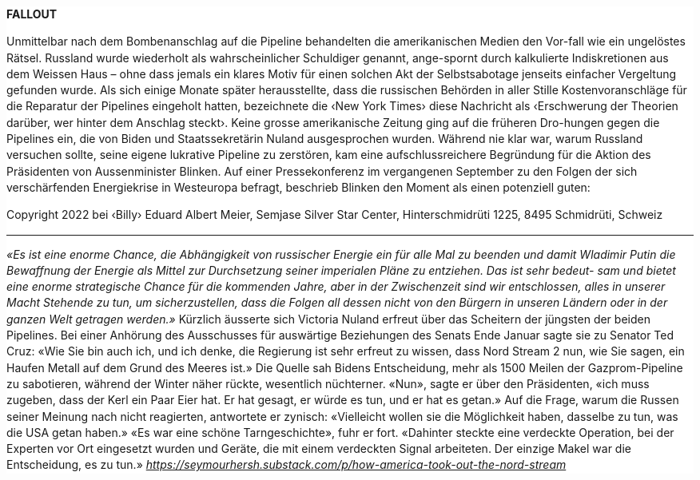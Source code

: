 **FALLOUT**

Unmittelbar nach dem Bombenanschlag auf die Pipeline behandelten die amerikanischen Medien den Vor-fall wie ein
ungelöstes Rätsel. Russland wurde wiederholt als wahrscheinlicher Schuldiger genannt, ange-spornt durch kalkulierte Indiskretionen aus dem Weissen Haus – ohne dass jemals ein klares Motiv für einen solchen Akt der Selbstsabotage jenseits einfacher Vergeltung gefunden wurde. Als sich einige Monate später herausstellte, dass die russischen
Behörden in aller Stille Kostenvoranschläge für die Reparatur der Pipelines eingeholt hatten, bezeichnete die ‹New
York Times› diese Nachricht als ‹Erschwerung der Theorien darüber, wer hinter dem Anschlag steckt›. Keine grosse
amerikanische Zeitung ging auf die früheren Dro-hungen gegen die Pipelines ein, die von Biden und Staatssekretärin
Nuland ausgesprochen wurden.
Während nie klar war, warum Russland versuchen sollte, seine eigene lukrative Pipeline zu zerstören, kam eine aufschlussreichere Begründung für die Aktion des Präsidenten von Aussenminister Blinken. Auf einer Pressekonferenz
im vergangenen September zu den Folgen der sich verschärfenden Energiekrise in Westeuropa befragt, beschrieb
Blinken den Moment als einen potenziell guten:

Copyright 2022 bei ‹Billy› Eduard Albert Meier, Semjase Silver Star Center, Hinterschmidrüti 1225, 8495 Schmidrüti, Schweiz


-----

_«Es ist eine enorme Chance, die Abhängigkeit von russischer Energie ein für alle Mal zu beenden und damit Wladimir_
_Putin die Bewaffnung der Energie als Mittel zur Durchsetzung seiner imperialen Pläne zu entziehen. Das ist sehr bedeut-_
_sam und bietet eine enorme strategische Chance für die kommenden Jahre, aber in der Zwischenzeit sind wir entschlossen,_
_alles in unserer Macht Stehende zu tun, um sicherzustellen, dass die Folgen all dessen nicht von den Bürgern in unseren_
_Ländern oder in der ganzen Welt getragen werden.»_
Kürzlich äusserte sich Victoria Nuland erfreut über das Scheitern der jüngsten der beiden Pipelines. Bei einer Anhörung des Ausschusses für auswärtige Beziehungen des Senats Ende Januar sagte sie zu Senator Ted Cruz: «Wie Sie bin
auch ich, und ich denke, die Regierung ist sehr erfreut zu wissen, dass Nord Stream 2 nun, wie Sie sagen, ein Haufen
Metall auf dem Grund des Meeres ist.»
Die Quelle sah Bidens Entscheidung, mehr als 1500 Meilen der Gazprom-Pipeline zu sabotieren, während der Winter
näher rückte, wesentlich nüchterner. «Nun», sagte er über den Präsidenten, «ich muss zugeben, dass der Kerl ein Paar
Eier hat. Er hat gesagt, er würde es tun, und er hat es getan.»
Auf die Frage, warum die Russen seiner Meinung nach nicht reagierten, antwortete er zynisch: «Vielleicht wollen sie
die Möglichkeit haben, dasselbe zu tun, was die USA getan haben.»
«Es war eine schöne Tarngeschichte», fuhr er fort. «Dahinter steckte eine verdeckte Operation, bei der Experten vor
Ort eingesetzt wurden und Geräte, die mit einem verdeckten Signal arbeiteten. Der einzige Makel war die Entscheidung, es zu tun.»
_https://seymourhersh.substack.com/p/how-america-took-out-the-nord-stream_
